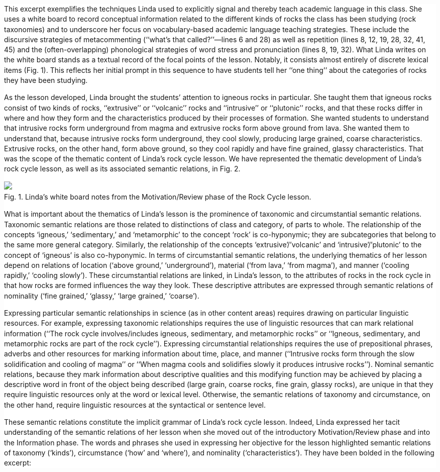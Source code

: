 This excerpt exemplifies the techniques Linda used to explicitly signal and thereby teach academic language in this class. She uses a white board to record conceptual information related to the different kinds of rocks the class has been studying (rock taxonomies) and to underscore her focus on vocabulary-based academic language teaching strategies. These include the discursive strategies of metacommenting (‘‘what’s that called?’’—lines 6 and 28) as well as repetition (lines 8, 12, 19, 28, 32, 41, 45) and the (often-overlapping) phonological strategies of word stress and pronunciation (lines 8, 19, 32). What Linda writes on the white board stands as a textual record of the focal points of the lesson. Notably, it consists almost entirely of discrete lexical items (Fig. 1). This reflects her initial prompt in this sequence to have students tell her ‘‘one thing’’ about the categories of rocks they have been studying.

As the lesson developed, Linda brought the students’ attention to igneous rocks in particular. She taught them that igneous rocks consist of two kinds of rocks, ‘‘extrusive’’ or ‘‘volcanic’’ rocks and ‘‘intrusive’’ or ‘‘plutonic’’ rocks, and that these rocks differ in where and how they form and the characteristics produced by their processes of formation. She wanted students to understand that intrusive rocks form underground from magma and extrusive rocks form above ground from lava. She wanted them to understand that, because intrusive rocks form underground, they cool slowly, producing large grained, coarse characteristics. Extrusive rocks, on the other hand, form above ground, so they cool rapidly and have fine grained, glassy characteristics. That was the scope of the thematic content of Linda’s rock cycle lesson. We have represented the thematic development of Linda’s rock cycle lesson, as well as its associated semantic relations, in Fig. 2.

![](img/9b7931785d41b4cdf1a89ab40ae55d34f79d3593e0d7e2c88e8cca5c1a2ae70b.jpg)  
Fig. 1. Linda’s white board notes from the Motivation/Review phase of the Rock Cycle lesson.

What is important about the thematics of Linda’s lesson is the prominence of taxonomic and circumstantial semantic relations. Taxonomic semantic relations are those related to distinctions of class and category, of parts to whole. The relationship of the concepts ‘igneous,’ ‘sedimentary,’ and ‘metamorphic’ to the concept ‘rock’ is co-hyponymic; they are subcategories that belong to the same more general category. Similarly, the relationship of the concepts ‘extrusive’/’volcanic’ and ‘intrusive’/’plutonic’ to the concept of ‘igneous’ is also co-hyponymic. In terms of circumstantial semantic relations, the underlying thematics of her lesson depend on relations of location (‘above ground,’ ‘underground’), material (‘from lava,’ ‘from magma’), and manner (‘cooling rapidly,’ ‘cooling slowly’). These circumstantial relations are linked, in Linda’s lesson, to the attributes of rocks in the rock cycle in that how rocks are formed influences the way they look. These descriptive attributes are expressed through semantic relations of nominality (‘fine grained,’ ‘glassy,’ ‘large grained,’ ‘coarse’).

Expressing particular semantic relationships in science (as in other content areas) requires drawing on particular linguistic resources. For example, expressing taxonomic relationships requires the use of linguistic resources that can mark relational information (‘‘The rock cycle involves/includes igneous, sedimentary, and metamorphic rocks’’ or ‘‘Igneous, sedimentary, and metamorphic rocks are part of the rock cycle’’). Expressing circumstantial relationships requires the use of prepositional phrases, adverbs and other resources for marking information about time, place, and manner (‘‘Intrusive rocks form through the slow solidification and cooling of magma’’ or ‘‘When magma cools and solidifies slowly it produces intrusive rocks’’). Nominal semantic relations, because they mark information about descriptive qualities and this modifying function may be achieved by placing a descriptive word in front of the object being described (large grain, coarse rocks, fine grain, glassy rocks), are unique in that they require linguistic resources only at the word or lexical level. Otherwise, the semantic relations of taxonomy and circumstance, on the other hand, require linguistic resources at the syntactical or sentence level.

These semantic relations constitute the implicit grammar of Linda’s rock cycle lesson. Indeed, Linda expressed her tacit understanding of the semantic relations of her lesson when she moved out of the introductory Motivation/Review phase and into the Information phase. The words and phrases she used in expressing her objective for the lesson highlighted semantic relations of taxonomy (‘kinds’), circumstance (‘how’ and ‘where’), and nominality (‘characteristics’). They have been bolded in the following excerpt:
